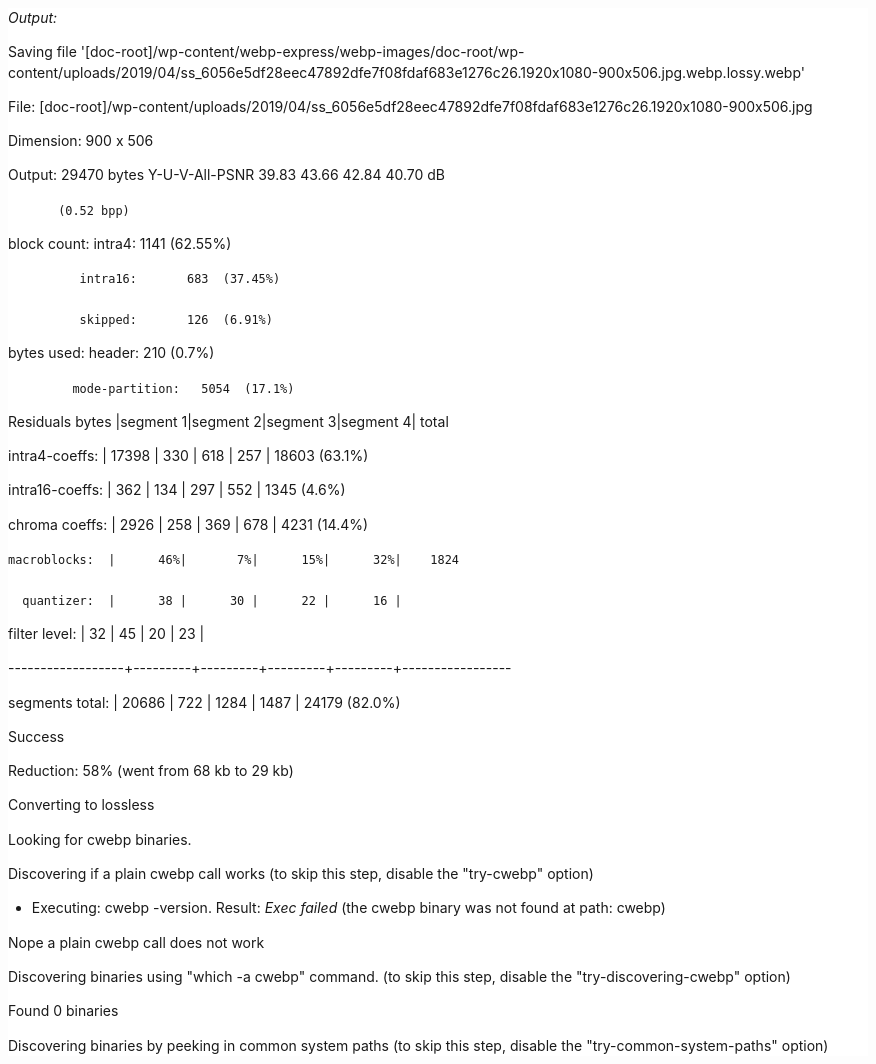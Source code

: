 
*Output:* 

Saving file '[doc-root]/wp-content/webp-express/webp-images/doc-root/wp-content/uploads/2019/04/ss_6056e5df28eec47892dfe7f08fdaf683e1276c26.1920x1080-900x506.jpg.webp.lossy.webp'

File:      [doc-root]/wp-content/uploads/2019/04/ss_6056e5df28eec47892dfe7f08fdaf683e1276c26.1920x1080-900x506.jpg

Dimension: 900 x 506

Output:    29470 bytes Y-U-V-All-PSNR 39.83 43.66 42.84   40.70 dB

           (0.52 bpp)

block count:  intra4:       1141  (62.55%)

              intra16:       683  (37.45%)

              skipped:       126  (6.91%)

bytes used:  header:            210  (0.7%)

             mode-partition:   5054  (17.1%)

 Residuals bytes  |segment 1|segment 2|segment 3|segment 4|  total

  intra4-coeffs:  |   17398 |     330 |     618 |     257 |   18603  (63.1%)

 intra16-coeffs:  |     362 |     134 |     297 |     552 |    1345  (4.6%)

  chroma coeffs:  |    2926 |     258 |     369 |     678 |    4231  (14.4%)

    macroblocks:  |      46%|       7%|      15%|      32%|    1824

      quantizer:  |      38 |      30 |      22 |      16 |

   filter level:  |      32 |      45 |      20 |      23 |

------------------+---------+---------+---------+---------+-----------------

 segments total:  |   20686 |     722 |    1284 |    1487 |   24179  (82.0%)


Success

Reduction: 58% (went from 68 kb to 29 kb)


Converting to lossless

Looking for cwebp binaries.

Discovering if a plain cwebp call works (to skip this step, disable the "try-cwebp" option)

- Executing: cwebp -version. Result: *Exec failed* (the cwebp binary was not found at path: cwebp)

Nope a plain cwebp call does not work

Discovering binaries using "which -a cwebp" command. (to skip this step, disable the "try-discovering-cwebp" option)

Found 0 binaries

Discovering binaries by peeking in common system paths (to skip this step, disable the "try-common-system-paths" option)
